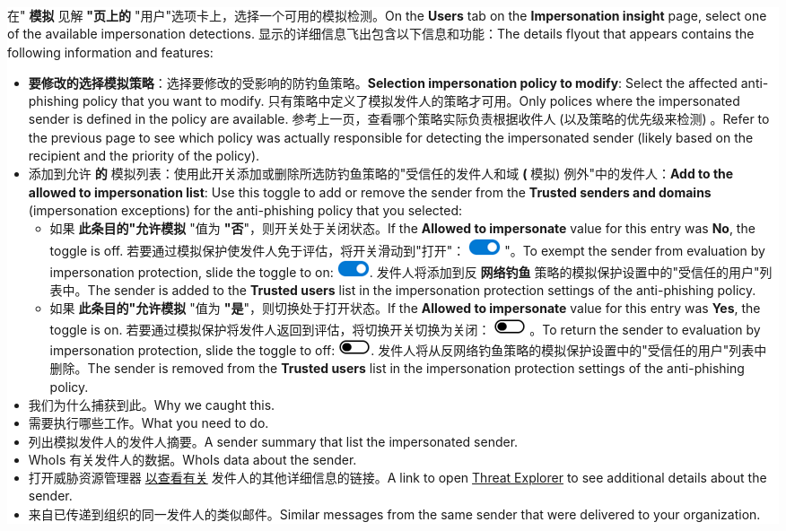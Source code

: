 <span data-ttu-id="4f156-195">在" **模拟** 见解 **"页上的** "用户"选项卡上，选择一个可用的模拟检测。</span><span class="sxs-lookup"><span data-stu-id="4f156-195">On the **Users** tab on the **Impersonation insight** page, select one of the available impersonation detections.</span></span> <span data-ttu-id="4f156-196">显示的详细信息飞出包含以下信息和功能：</span><span class="sxs-lookup"><span data-stu-id="4f156-196">The details flyout that appears contains the following information and features:</span></span>

- <span data-ttu-id="4f156-197">**要修改的选择模拟策略**：选择要修改的受影响的防钓鱼策略。</span><span class="sxs-lookup"><span data-stu-id="4f156-197">**Selection impersonation policy to modify**: Select the affected anti-phishing policy that you want to modify.</span></span> <span data-ttu-id="4f156-198">只有策略中定义了模拟发件人的策略才可用。</span><span class="sxs-lookup"><span data-stu-id="4f156-198">Only polices where the impersonated sender is defined in the policy are available.</span></span> <span data-ttu-id="4f156-199">参考上一页，查看哪个策略实际负责根据收件人 (以及策略的优先级来检测) 。</span><span class="sxs-lookup"><span data-stu-id="4f156-199">Refer to the previous page to see which policy was actually responsible for detecting the impersonated sender (likely based on the recipient and the priority of the policy).</span></span>
- <span data-ttu-id="4f156-200">添加到允许 **的** 模拟列表：使用此开关添加或删除所选防钓鱼策略的"受信任的发件人和域 **(** 模拟) 例外"中的发件人：</span><span class="sxs-lookup"><span data-stu-id="4f156-200">**Add to the allowed to impersonation list**: Use this toggle to add or remove the sender from the **Trusted senders and domains** (impersonation exceptions) for the anti-phishing policy that you selected:</span></span>
  - <span data-ttu-id="4f156-201">如果 **此条目的"允许模拟** "值为 **"否**"，则开关处于关闭状态。</span><span class="sxs-lookup"><span data-stu-id="4f156-201">If the **Allowed to impersonate** value for this entry was **No**, the toggle is off.</span></span> <span data-ttu-id="4f156-202">若要通过模拟保护使发件人免于评估，将开关滑动到"打开"： ![ 切换为" 打开 ](../../media/scc-toggle-on.png) "。</span><span class="sxs-lookup"><span data-stu-id="4f156-202">To exempt the sender from evaluation by impersonation protection, slide the toggle to on: ![Toggle on](../../media/scc-toggle-on.png).</span></span> <span data-ttu-id="4f156-203">发件人将添加到反 **网络钓鱼** 策略的模拟保护设置中的"受信任的用户"列表中。</span><span class="sxs-lookup"><span data-stu-id="4f156-203">The sender is added to the **Trusted users** list in the impersonation protection settings of the anti-phishing policy.</span></span>
  - <span data-ttu-id="4f156-204">如果 **此条目的"允许模拟** "值为 **"是**"，则切换处于打开状态。</span><span class="sxs-lookup"><span data-stu-id="4f156-204">If the **Allowed to impersonate** value for this entry was **Yes**, the toggle is on.</span></span> <span data-ttu-id="4f156-205">若要通过模拟保护将发件人返回到评估，将切换开关切换为关闭： ![ 切换关闭 ](../../media/scc-toggle-off.png) 。</span><span class="sxs-lookup"><span data-stu-id="4f156-205">To return the sender to evaluation by impersonation protection, slide the toggle to off: ![Toggle off](../../media/scc-toggle-off.png).</span></span> <span data-ttu-id="4f156-206">发件人将从反网络钓鱼策略的模拟保护设置中的"受信任的用户"列表中删除。</span><span class="sxs-lookup"><span data-stu-id="4f156-206">The sender is removed from the **Trusted users** list in the impersonation protection settings of the anti-phishing policy.</span></span>
- <span data-ttu-id="4f156-207">我们为什么捕获到此。</span><span class="sxs-lookup"><span data-stu-id="4f156-207">Why we caught this.</span></span>
- <span data-ttu-id="4f156-208">需要执行哪些工作。</span><span class="sxs-lookup"><span data-stu-id="4f156-208">What you need to do.</span></span>
- <span data-ttu-id="4f156-209">列出模拟发件人的发件人摘要。</span><span class="sxs-lookup"><span data-stu-id="4f156-209">A sender summary that list the impersonated sender.</span></span>
- <span data-ttu-id="4f156-210">WhoIs 有关发件人的数据。</span><span class="sxs-lookup"><span data-stu-id="4f156-210">WhoIs data about the sender.</span></span>
- <span data-ttu-id="4f156-211">打开威胁资源管理器 [以查看有关](threat-explorer.md) 发件人的其他详细信息的链接。</span><span class="sxs-lookup"><span data-stu-id="4f156-211">A link to open [Threat Explorer](threat-explorer.md) to see additional details about the sender.</span></span>
- <span data-ttu-id="4f156-212">来自已传递到组织的同一发件人的类似邮件。</span><span class="sxs-lookup"><span data-stu-id="4f156-212">Similar messages from the same sender that were delivered to your organization.</span></span>
